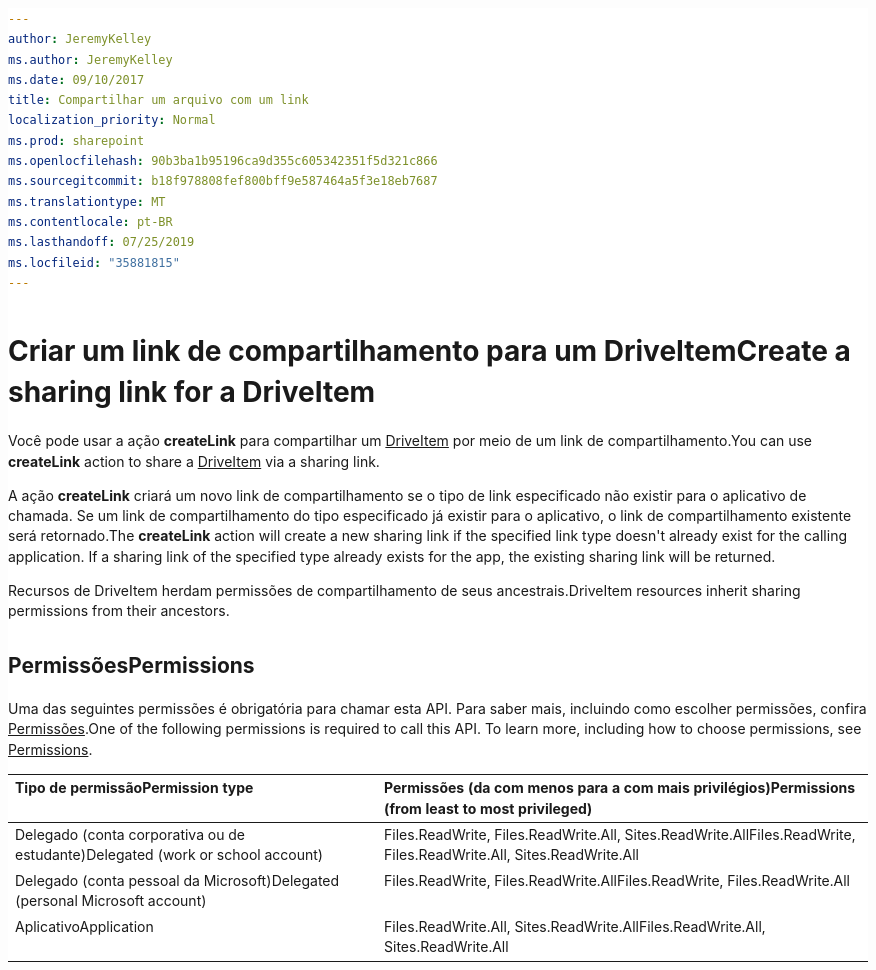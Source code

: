 ```yaml
---
author: JeremyKelley
ms.author: JeremyKelley
ms.date: 09/10/2017
title: Compartilhar um arquivo com um link
localization_priority: Normal
ms.prod: sharepoint
ms.openlocfilehash: 90b3ba1b95196ca9d355c605342351f5d321c866
ms.sourcegitcommit: b18f978808fef800bff9e587464a5f3e18eb7687
ms.translationtype: MT
ms.contentlocale: pt-BR
ms.lasthandoff: 07/25/2019
ms.locfileid: "35881815"
---
```

# <a name="create-a-sharing-link-for-a-driveitem"></a><span data-ttu-id="f4607-102">Criar um link de compartilhamento para um DriveItem</span><span class="sxs-lookup"><span data-stu-id="f4607-102">Create a sharing link for a DriveItem</span></span>

<span data-ttu-id="f4607-103">Você pode usar a ação **createLink** para compartilhar um [DriveItem](../resources/driveitem.md) por meio de um link de compartilhamento.</span><span class="sxs-lookup"><span data-stu-id="f4607-103">You can use **createLink** action to share a [DriveItem](../resources/driveitem.md) via a sharing link.</span></span>

<span data-ttu-id="f4607-p101">A ação **createLink** criará um novo link de compartilhamento se o tipo de link especificado não existir para o aplicativo de chamada. Se um link de compartilhamento do tipo especificado já existir para o aplicativo, o link de compartilhamento existente será retornado.</span><span class="sxs-lookup"><span data-stu-id="f4607-p101">The **createLink** action will create a new sharing link if the specified link type doesn't already exist for the calling application. If a sharing link of the specified type already exists for the app, the existing sharing link will be returned.</span></span>

<span data-ttu-id="f4607-106">Recursos de DriveItem herdam permissões de compartilhamento de seus ancestrais.</span><span class="sxs-lookup"><span data-stu-id="f4607-106">DriveItem resources inherit sharing permissions from their ancestors.</span></span>

## <a name="permissions"></a><span data-ttu-id="f4607-107">Permissões</span><span class="sxs-lookup"><span data-stu-id="f4607-107">Permissions</span></span>

<span data-ttu-id="f4607-p102">Uma das seguintes permissões é obrigatória para chamar esta API. Para saber mais, incluindo como escolher permissões, confira [Permissões](/graph/permissions-reference).</span><span class="sxs-lookup"><span data-stu-id="f4607-p102">One of the following permissions is required to call this API. To learn more, including how to choose permissions, see [Permissions](/graph/permissions-reference).</span></span>

|<span data-ttu-id="f4607-110">Tipo de permissão</span><span class="sxs-lookup"><span data-stu-id="f4607-110">Permission type</span></span>      | <span data-ttu-id="f4607-111">Permissões (da com menos para a com mais privilégios)</span><span class="sxs-lookup"><span data-stu-id="f4607-111">Permissions (from least to most privileged)</span></span>              |
|:--------------------|:---------------------------------------------------------|
|<span data-ttu-id="f4607-112">Delegado (conta corporativa ou de estudante)</span><span class="sxs-lookup"><span data-stu-id="f4607-112">Delegated (work or school account)</span></span> | <span data-ttu-id="f4607-113">Files.ReadWrite, Files.ReadWrite.All, Sites.ReadWrite.All</span><span class="sxs-lookup"><span data-stu-id="f4607-113">Files.ReadWrite, Files.ReadWrite.All, Sites.ReadWrite.All</span></span>    |
|<span data-ttu-id="f4607-114">Delegado (conta pessoal da Microsoft)</span><span class="sxs-lookup"><span data-stu-id="f4607-114">Delegated (personal Microsoft account)</span></span> | <span data-ttu-id="f4607-115">Files.ReadWrite, Files.ReadWrite.All</span><span class="sxs-lookup"><span data-stu-id="f4607-115">Files.ReadWrite, Files.ReadWrite.All</span></span>    |
|<span data-ttu-id="f4607-116">Aplicativo</span><span class="sxs-lookup"><span data-stu-id="f4607-116">Application</span></span> | <span data-ttu-id="f4607-117">Files.ReadWrite.All, Sites.ReadWrite.All</span><span class="sxs-lookup"><span data-stu-id="f4607-117">Files.ReadWrite.All, Sites.ReadWrite.All</span></span> |
